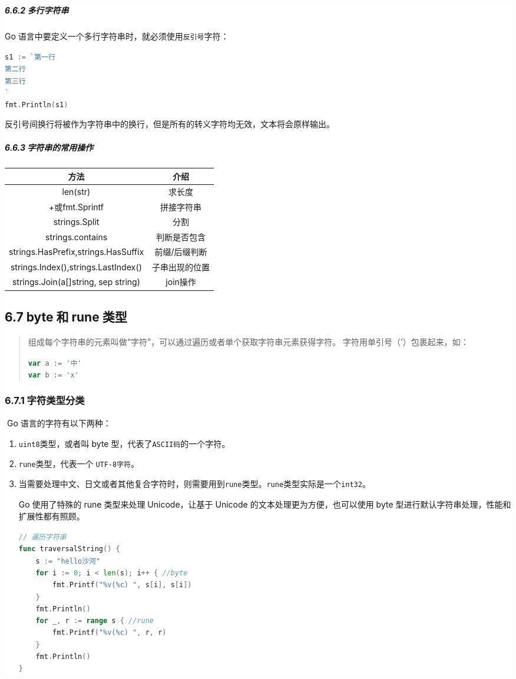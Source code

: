 ##### 6.6.2 多行字符串

Go 语言中要定义一个多行字符串时，就必须使用`反引号`字符：

```go
s1 := `第一行
第二行
第三行
`
fmt.Println(s1)
```

反引号间换行将被作为字符串中的换行，但是所有的转义字符均无效，文本将会原样输出。

##### 6.6.3 字符串的常用操作

|                方法                 |      介绍      |
| :---------------------------------: | :------------: |
|              len(str)               |     求长度     |
|           +或fmt.Sprintf            |   拼接字符串   |
|            strings.Split            |      分割      |
|          strings.contains           |  判断是否包含  |
| strings.HasPrefix,strings.HasSuffix | 前缀/后缀判断  |
| strings.Index(),strings.LastIndex() | 子串出现的位置 |
| strings.Join(a[]string, sep string) |    join操作    |

## 6.7 byte 和 rune 类型

> 组成每个字符串的元素叫做“字符”，可以通过遍历或者单个获取字符串元素获得字符。 字符用单引号（’）包裹起来，如：
>
> ```go
> var a := '中'
> var b := 'x'
> ```

### 6.7.1 字符类型分类

​	Go 语言的字符有以下两种：

1. `uint8`类型，或者叫 byte 型，代表了`ASCII码`的一个字符。
2. `rune`类型，代表一个 `UTF-8字符`。

3. 当需要处理中文、日文或者其他复合字符时，则需要用到`rune`类型。`rune`类型实际是一个`int32`。

    Go 使用了特殊的 rune 类型来处理 Unicode，让基于 Unicode 的文本处理更为方便，也可以使用 byte 型进行默认字符串处理，性能和扩展性都有照顾。

    ```go
    // 遍历字符串
    func traversalString() {
    	s := "hello沙河"
    	for i := 0; i < len(s); i++ { //byte
    		fmt.Printf("%v(%c) ", s[i], s[i])
    	}
    	fmt.Println()
    	for _, r := range s { //rune
    		fmt.Printf("%v(%c) ", r, r)
    	}
    	fmt.Println()
    }
    ```
